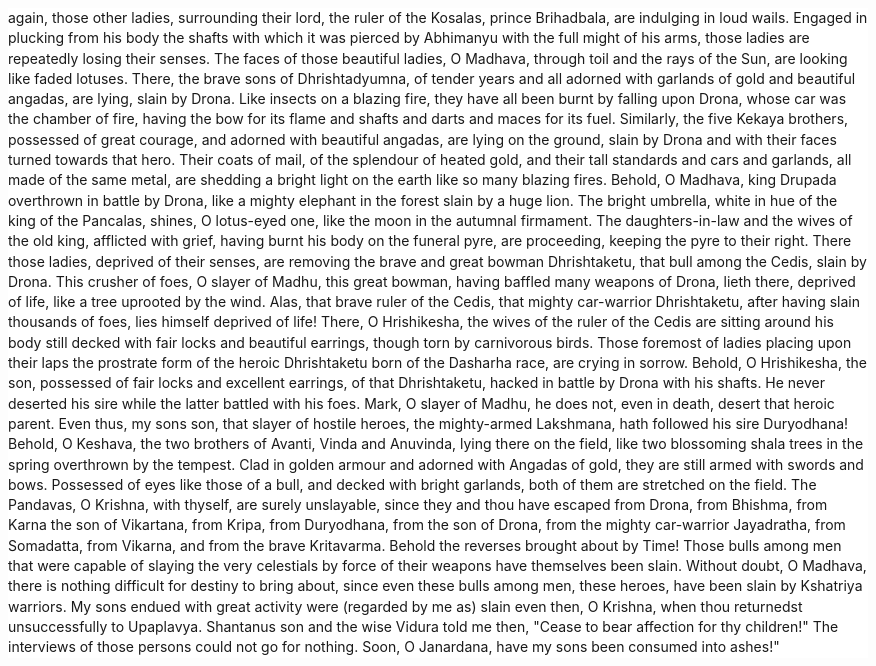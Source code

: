 again, those other ladies, surrounding their lord, the ruler of the
Kosalas, prince Brihadbala, are indulging in loud wails. Engaged in
plucking from his body the shafts with which it was pierced by Abhimanyu
with the full might of his arms, those ladies are repeatedly losing their
senses. The faces of those beautiful ladies, O Madhava, through toil and
the rays of the Sun, are looking like faded lotuses. There, the brave
sons of Dhrishtadyumna, of tender years and all adorned with garlands of
gold and beautiful angadas, are lying, slain by Drona. Like insects on a
blazing fire, they have all been burnt by falling upon Drona, whose car
was the chamber of fire, having the bow for its flame and shafts and
darts and maces for its fuel. Similarly, the five Kekaya brothers,
possessed of great courage, and adorned with beautiful angadas, are lying
on the ground, slain by Drona and with their faces turned towards that
hero. Their coats of mail, of the splendour of heated gold, and their
tall standards and cars and garlands, all made of the same metal, are
shedding a bright light on the earth like so many blazing fires. Behold,
O Madhava, king Drupada overthrown in battle by Drona, like a mighty
elephant in the forest slain by a huge lion. The bright umbrella, white
in hue of the king of the Pancalas, shines, O lotus-eyed one, like the
moon in the autumnal firmament. The daughters-in-law and the wives of the
old king, afflicted with grief, having burnt his body on the funeral
pyre, are proceeding, keeping the pyre to their right. There those
ladies, deprived of their senses, are removing the brave and great bowman
Dhrishtaketu, that bull among the Cedis, slain by Drona. This crusher of
foes, O slayer of Madhu, this great bowman, having baffled many weapons
of Drona, lieth there, deprived of life, like a tree uprooted by the
wind. Alas, that brave ruler of the Cedis, that mighty car-warrior
Dhrishtaketu, after having slain thousands of foes, lies himself deprived
of life! There, O Hrishikesha, the wives of the ruler of the Cedis are
sitting around his body still decked with fair locks and beautiful
earrings, though torn by carnivorous birds. Those foremost of ladies
placing upon their laps the prostrate form of the heroic Dhrishtaketu
born of the Dasharha race, are crying in sorrow. Behold, O Hrishikesha,
the son, possessed of fair locks and excellent earrings, of that
Dhrishtaketu, hacked in battle by Drona with his shafts. He never
deserted his sire while the latter battled with his foes. Mark, O slayer
of Madhu, he does not, even in death, desert that heroic parent. Even
thus, my sons son, that slayer of hostile heroes, the mighty-armed
Lakshmana, hath followed his sire Duryodhana! Behold, O Keshava, the two
brothers of Avanti, Vinda and Anuvinda, lying there on the field, like
two blossoming shala trees in the spring overthrown by the tempest. Clad
in golden armour and adorned with Angadas of gold, they are still armed
with swords and bows. Possessed of eyes like those of a bull, and decked
with bright garlands, both of them are stretched on the field. The
Pandavas, O Krishna, with thyself, are surely unslayable, since they and
thou have escaped from Drona, from Bhishma, from Karna the son of
Vikartana, from Kripa, from Duryodhana, from the son of Drona, from the
mighty car-warrior Jayadratha, from Somadatta, from Vikarna, and from the
brave Kritavarma. Behold the reverses brought about by Time! Those bulls
among men that were capable of slaying the very celestials by force of
their weapons have themselves been slain. Without doubt, O Madhava, there
is nothing difficult for destiny to bring about, since even these bulls
among men, these heroes, have been slain by Kshatriya warriors. My sons
endued with great activity were (regarded by me as) slain even then, O
Krishna, when thou returnedst unsuccessfully to Upaplavya. Shantanus son
and the wise Vidura told me then, "Cease to bear affection for thy
children!" The interviews of those persons could not go for nothing.
Soon, O Janardana, have my sons been consumed into ashes!"

